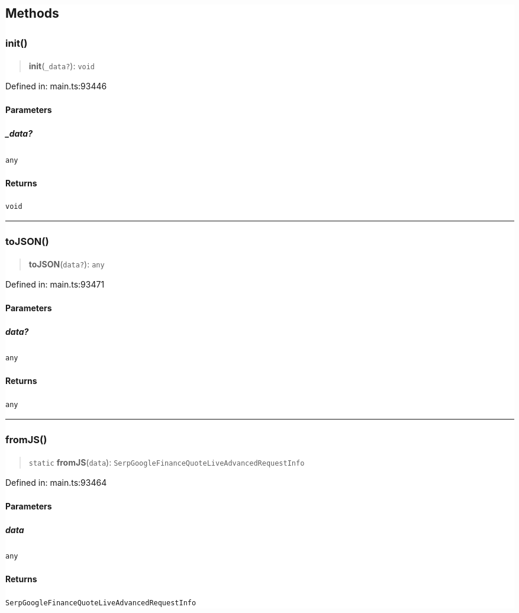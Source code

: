 ## Methods

### init()

> **init**(`_data?`): `void`

Defined in: main.ts:93446

#### Parameters

##### \_data?

`any`

#### Returns

`void`

***

### toJSON()

> **toJSON**(`data?`): `any`

Defined in: main.ts:93471

#### Parameters

##### data?

`any`

#### Returns

`any`

***

### fromJS()

> `static` **fromJS**(`data`): `SerpGoogleFinanceQuoteLiveAdvancedRequestInfo`

Defined in: main.ts:93464

#### Parameters

##### data

`any`

#### Returns

`SerpGoogleFinanceQuoteLiveAdvancedRequestInfo`
